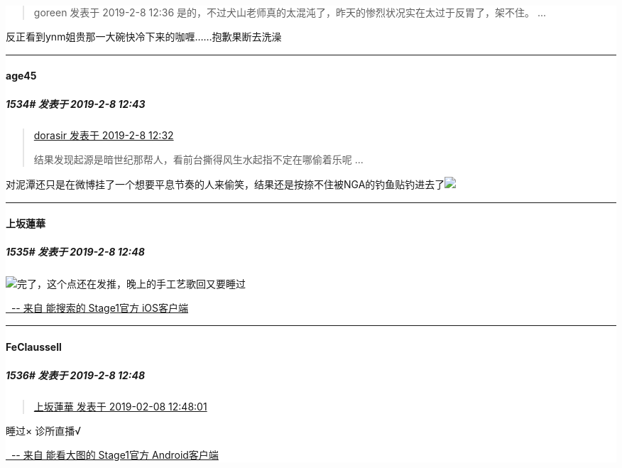

<blockquote>goreen 发表于 2019-2-8 12:36
是的，不过犬山老师真的太混沌了，昨天的惨烈状况实在太过于反胃了，架不住。 ...</blockquote>
反正看到ynm姐贵那一大碗快冷下来的咖喱……抱歉果断去洗澡







-----

####  age45  
##### 1534#       发表于 2019-2-8 12:43



<blockquote><a href="httphttps://bbs.saraba1st.com/2b/forum.php?mod=redirect&amp;goto=findpost&amp;pid=42524386&amp;ptid=1808327" target="_blank">dorasir 发表于 2019-2-8 12:32</a>

结果发现起源是暗世纪那帮人，看前台撕得风生水起指不定在哪偷着乐呢 ...</blockquote>
对泥潭还只是在微博挂了一个想要平息节奏的人来偷笑，结果还是按捺不住被NGA的钓鱼贴钓进去了<img src="https://static.saraba1st.com/image/smiley/face2017/036.png" referrerpolicy="no-referrer">







-----

####  上坂蓮華  
##### 1535#       发表于 2019-2-8 12:48



<img src="https://static.saraba1st.com/image/smiley/face2017/001.png" referrerpolicy="no-referrer">完了，这个点还在发推，晚上的手工艺歌回又要睡过

[  -- 来自 能搜索的 Stage1官方 iOS客户端](https://itunes.apple.com/fi/app/saraba1st/id1221237470?mt=8)







-----

####  FeClaussell  
##### 1536#       发表于 2019-2-8 12:48



<blockquote><a href="httphttps://bbs.saraba1st.com/2b/forum.php?mod=redirect&amp;goto=findpost&amp;pid=42524551&amp;ptid=1808327" target="_blank">上坂蓮華 发表于 2019-02-08 12:48:01</a></blockquote>睡过×
诊所直播√

[  -- 来自 能看大图的 Stage1官方 Android客户端](https://www.coolapk.com/apk/140634)






